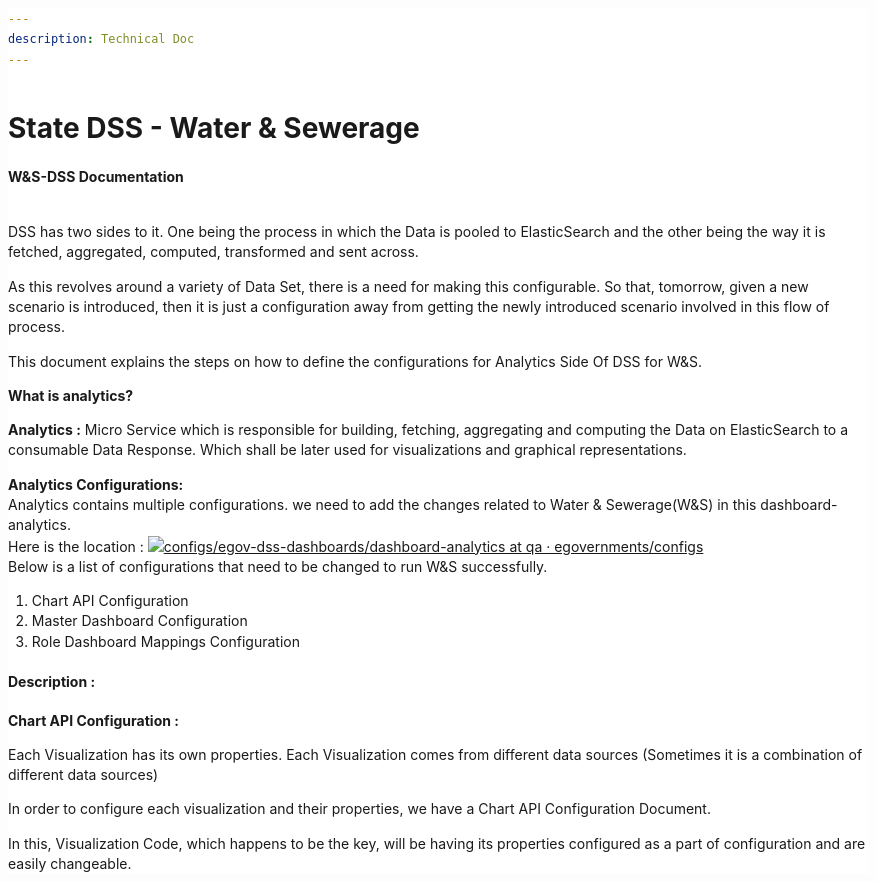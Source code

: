 ```yaml
---
description: Technical Doc
---
```


# State DSS - Water & Sewerage

**W\&S-DSS Documentation**

\
DSS has two sides to it. One being the process in which the Data is pooled to ElasticSearch and the other being the way it is fetched, aggregated, computed, transformed and sent across.

As this revolves around a variety of Data Set, there is a need for making this configurable. So that, tomorrow, given a new scenario is introduced, then it is just a configuration away from getting the newly introduced scenario involved in this flow of process.&#x20;

This document explains the steps on how to define the configurations for Analytics Side Of DSS for W\&S.

**What is analytics?**

**Analytics :** Micro Service which is responsible for building, fetching, aggregating and computing the Data on ElasticSearch to a consumable Data Response. Which shall be later used for visualizations and graphical representations.&#x20;

&#x20;

**Analytics Configurations:**\
Analytics contains multiple configurations. we need to add the changes related to Water & Sewerage(W\&S) in this dashboard-analytics.\
Here is the location : [![](https://github.com/fluidicon.png)configs/egov-dss-dashboards/dashboard-analytics at qa · egovernments/configs](https://github.com/egovernments/configs/tree/qa/egov-dss-dashboards/dashboard-analytics)\
Below is a list of configurations that need to be changed to run W\&S successfully.

1. Chart API Configuration
2. Master Dashboard Configuration
3. Role Dashboard Mappings Configuration

#### **Description :** <a href="#description" id="description"></a>

**Chart API Configuration :**&#x20;

Each Visualization has its own properties. Each Visualization comes from different data sources (Sometimes it is a combination of different data sources)&#x20;

In order to configure each visualization and their properties, we have a Chart API Configuration Document.

In this, Visualization Code, which happens to be the key, will be having its properties configured as a part of configuration and are easily changeable.

&#x20;
